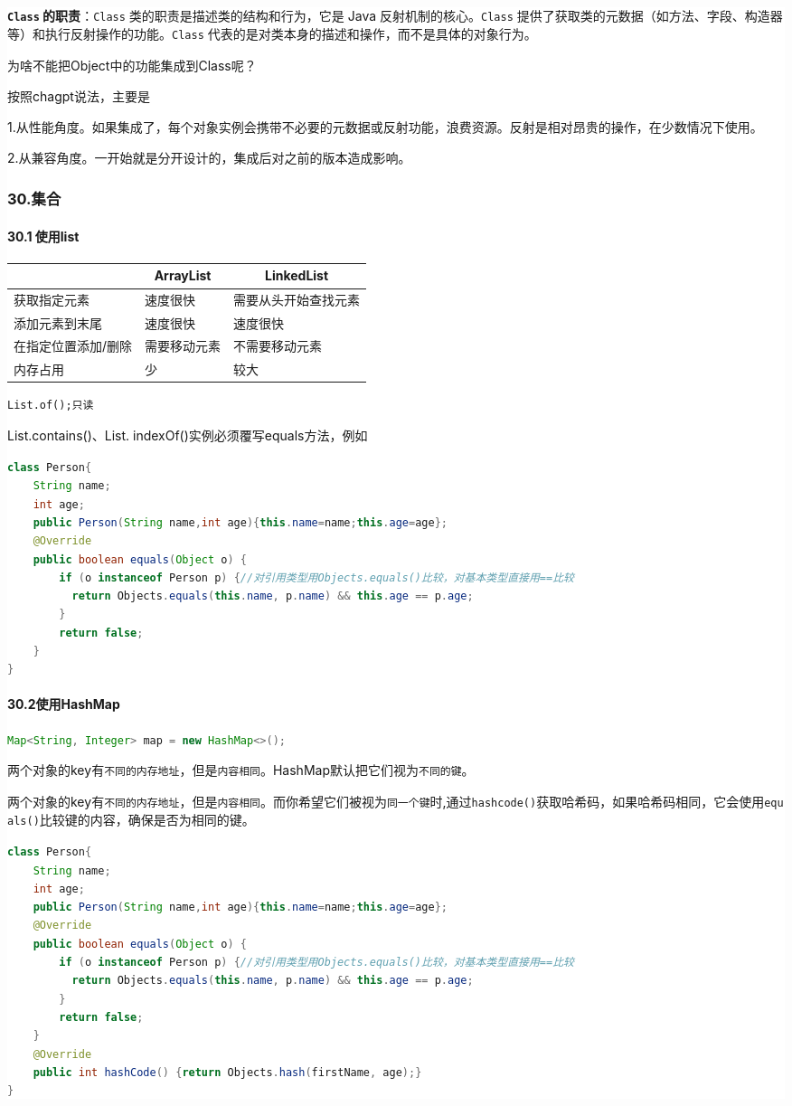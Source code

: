 **`Class` 的职责**：`Class` 类的职责是描述类的结构和行为，它是 Java 反射机制的核心。`Class` 提供了获取类的元数据（如方法、字段、构造器等）和执行反射操作的功能。`Class` 代表的是对类本身的描述和操作，而不是具体的对象行为。

为啥不能把Object中的功能集成到Class呢？

按照chagpt说法，主要是

1.从性能角度。如果集成了，每个对象实例会携带不必要的元数据或反射功能，浪费资源。反射是相对昂贵的操作，在少数情况下使用。

2.从兼容角度。一开始就是分开设计的，集成后对之前的版本造成影响。

### 30.集合

#### 30.1 使用list

|                     | ArrayList    | LinkedList           |
| ------------------- | ------------ | -------------------- |
| 获取指定元素        | 速度很快     | 需要从头开始查找元素 |
| 添加元素到末尾      | 速度很快     | 速度很快             |
| 在指定位置添加/删除 | 需要移动元素 | 不需要移动元素       |
| 内存占用            | 少           | 较大                 |

`List.of();只读`

List.contains()、List. indexOf()实例必须覆写equals方法，例如

```java
class Person{
    String name;
    int age;
    public Person(String name,int age){this.name=name;this.age=age};
    @Override
    public boolean equals(Object o) {
        if (o instanceof Person p) {//对引用类型用Objects.equals()比较，对基本类型直接用==比较
          return Objects.equals(this.name, p.name) && this.age == p.age;
        }
        return false;
    }
}
```

#### 30.2使用HashMap

```java
Map<String, Integer> map = new HashMap<>();
```

两个对象的key有`不同的内存地址`，但是`内容相同`。HashMap默认把它们视为`不同的键`。

两个对象的key有`不同的内存地址`，但是`内容相同`。而你希望它们被视为`同一个键`时,通过`hashcode()`获取哈希码，如果哈希码相同，它会使用`equals()`比较键的内容，确保是否为相同的键。

```java
class Person{
    String name;
    int age;
    public Person(String name,int age){this.name=name;this.age=age};
    @Override
    public boolean equals(Object o) {
        if (o instanceof Person p) {//对引用类型用Objects.equals()比较，对基本类型直接用==比较
          return Objects.equals(this.name, p.name) && this.age == p.age;
        }
        return false;
    }
    @Override
    public int hashCode() {return Objects.hash(firstName, age);}
}
```